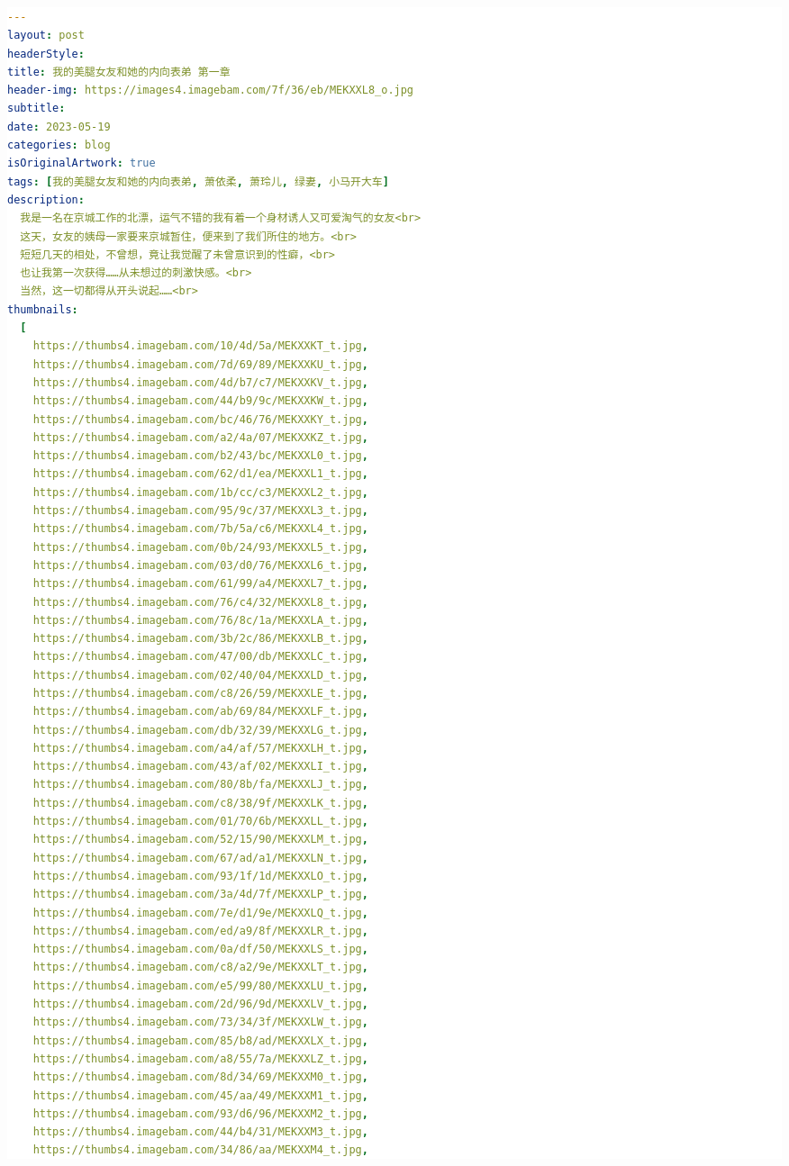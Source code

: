 ```yaml
---
layout: post
headerStyle:
title: 我的美腿女友和她的内向表弟 第一章
header-img: https://images4.imagebam.com/7f/36/eb/MEKXXL8_o.jpg
subtitle:
date: 2023-05-19
categories: blog
isOriginalArtwork: true
tags: [我的美腿女友和她的内向表弟, 萧依柔, 萧玲儿, 绿妻, 小马开大车]
description:
  我是一名在京城工作的北漂，运气不错的我有着一个身材诱人又可爱淘气的女友<br>
  这天，女友的姨母一家要来京城暂住，便来到了我们所住的地方。<br>
  短短几天的相处，不曾想，竟让我觉醒了未曾意识到的性癖，<br>
  也让我第一次获得……从未想过的刺激快感。<br>
  当然，这一切都得从开头说起……<br>
thumbnails:
  [
    https://thumbs4.imagebam.com/10/4d/5a/MEKXXKT_t.jpg,
    https://thumbs4.imagebam.com/7d/69/89/MEKXXKU_t.jpg,
    https://thumbs4.imagebam.com/4d/b7/c7/MEKXXKV_t.jpg,
    https://thumbs4.imagebam.com/44/b9/9c/MEKXXKW_t.jpg,
    https://thumbs4.imagebam.com/bc/46/76/MEKXXKY_t.jpg,
    https://thumbs4.imagebam.com/a2/4a/07/MEKXXKZ_t.jpg,
    https://thumbs4.imagebam.com/b2/43/bc/MEKXXL0_t.jpg,
    https://thumbs4.imagebam.com/62/d1/ea/MEKXXL1_t.jpg,
    https://thumbs4.imagebam.com/1b/cc/c3/MEKXXL2_t.jpg,
    https://thumbs4.imagebam.com/95/9c/37/MEKXXL3_t.jpg,
    https://thumbs4.imagebam.com/7b/5a/c6/MEKXXL4_t.jpg,
    https://thumbs4.imagebam.com/0b/24/93/MEKXXL5_t.jpg,
    https://thumbs4.imagebam.com/03/d0/76/MEKXXL6_t.jpg,
    https://thumbs4.imagebam.com/61/99/a4/MEKXXL7_t.jpg,
    https://thumbs4.imagebam.com/76/c4/32/MEKXXL8_t.jpg,
    https://thumbs4.imagebam.com/76/8c/1a/MEKXXLA_t.jpg,
    https://thumbs4.imagebam.com/3b/2c/86/MEKXXLB_t.jpg,
    https://thumbs4.imagebam.com/47/00/db/MEKXXLC_t.jpg,
    https://thumbs4.imagebam.com/02/40/04/MEKXXLD_t.jpg,
    https://thumbs4.imagebam.com/c8/26/59/MEKXXLE_t.jpg,
    https://thumbs4.imagebam.com/ab/69/84/MEKXXLF_t.jpg,
    https://thumbs4.imagebam.com/db/32/39/MEKXXLG_t.jpg,
    https://thumbs4.imagebam.com/a4/af/57/MEKXXLH_t.jpg,
    https://thumbs4.imagebam.com/43/af/02/MEKXXLI_t.jpg,
    https://thumbs4.imagebam.com/80/8b/fa/MEKXXLJ_t.jpg,
    https://thumbs4.imagebam.com/c8/38/9f/MEKXXLK_t.jpg,
    https://thumbs4.imagebam.com/01/70/6b/MEKXXLL_t.jpg,
    https://thumbs4.imagebam.com/52/15/90/MEKXXLM_t.jpg,
    https://thumbs4.imagebam.com/67/ad/a1/MEKXXLN_t.jpg,
    https://thumbs4.imagebam.com/93/1f/1d/MEKXXLO_t.jpg,
    https://thumbs4.imagebam.com/3a/4d/7f/MEKXXLP_t.jpg,
    https://thumbs4.imagebam.com/7e/d1/9e/MEKXXLQ_t.jpg,
    https://thumbs4.imagebam.com/ed/a9/8f/MEKXXLR_t.jpg,
    https://thumbs4.imagebam.com/0a/df/50/MEKXXLS_t.jpg,
    https://thumbs4.imagebam.com/c8/a2/9e/MEKXXLT_t.jpg,
    https://thumbs4.imagebam.com/e5/99/80/MEKXXLU_t.jpg,
    https://thumbs4.imagebam.com/2d/96/9d/MEKXXLV_t.jpg,
    https://thumbs4.imagebam.com/73/34/3f/MEKXXLW_t.jpg,
    https://thumbs4.imagebam.com/85/b8/ad/MEKXXLX_t.jpg,
    https://thumbs4.imagebam.com/a8/55/7a/MEKXXLZ_t.jpg,
    https://thumbs4.imagebam.com/8d/34/69/MEKXXM0_t.jpg,
    https://thumbs4.imagebam.com/45/aa/49/MEKXXM1_t.jpg,
    https://thumbs4.imagebam.com/93/d6/96/MEKXXM2_t.jpg,
    https://thumbs4.imagebam.com/44/b4/31/MEKXXM3_t.jpg,
    https://thumbs4.imagebam.com/34/86/aa/MEKXXM4_t.jpg,
```